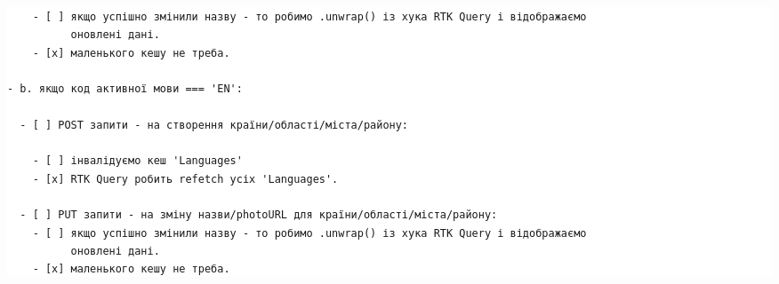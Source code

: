         - [ ] якщо успішно змінили назву - то робимо .unwrap() із хука RTK Query і відображаємо
              оновлені дані.
        - [x] маленького кешу не треба.

    - b. якщо код активної мови === 'EN':

      - [ ] POST запити - на створення країни/області/міста/району:

        - [ ] інвалідуємо кеш 'Languages'
        - [x] RTK Query робить refetch усіх 'Languages'.

      - [ ] PUT запити - на зміну назви/photoURL для країни/області/міста/району:
        - [ ] якщо успішно змінили назву - то робимо .unwrap() із хука RTK Query і відображаємо
              оновлені дані.
        - [x] маленького кешу не треба.
